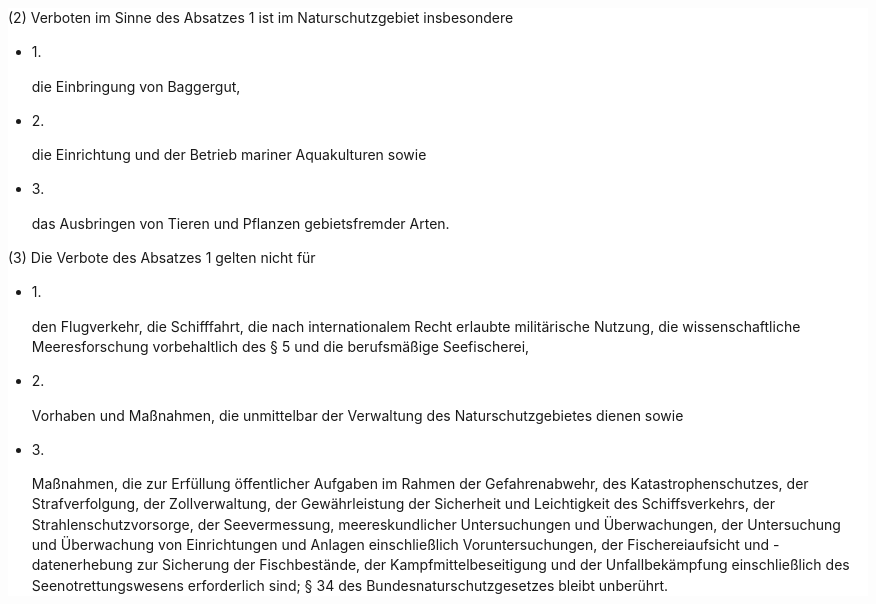 <div class="jurAbsatz">

(2) Verboten im Sinne des Absatzes 1 ist im Naturschutzgebiet
insbesondere

  - 1\.
    
    <div>
    
    die Einbringung von Baggergut,
    
    </div>

  - 2\.
    
    <div>
    
    die Einrichtung und der Betrieb mariner Aquakulturen sowie
    
    </div>

  - 3\.
    
    <div>
    
    das Ausbringen von Tieren und Pflanzen gebietsfremder Arten.
    
    </div>

</div>

<div class="jurAbsatz">

(3) Die Verbote des Absatzes 1 gelten nicht für

  - 1\.
    
    <div>
    
    den Flugverkehr, die Schifffahrt, die nach internationalem Recht
    erlaubte militärische Nutzung, die wissenschaftliche Meeresforschung
    vorbehaltlich des § 5 und die berufsmäßige Seefischerei,
    
    </div>

  - 2\.
    
    <div>
    
    Vorhaben und Maßnahmen, die unmittelbar der Verwaltung des
    Naturschutzgebietes dienen sowie
    
    </div>

  - 3\.
    
    <div>
    
    Maßnahmen, die zur Erfüllung öffentlicher Aufgaben im Rahmen der
    Gefahrenabwehr, des Katastrophenschutzes, der Strafverfolgung, der
    Zollverwaltung, der Gewährleistung der Sicherheit und Leichtigkeit
    des Schiffsverkehrs, der Strahlenschutzvorsorge, der Seevermessung,
    meereskundlicher Untersuchungen und Überwachungen, der Untersuchung
    und Überwachung von Einrichtungen und Anlagen einschließlich
    Voruntersuchungen, der Fischereiaufsicht und -datenerhebung zur
    Sicherung der Fischbestände, der Kampfmittelbeseitigung und der
    Unfallbekämpfung einschließlich des Seenotrettungswesens
    erforderlich sind; § 34 des Bundesnaturschutzgesetzes bleibt
    unberührt.
    
